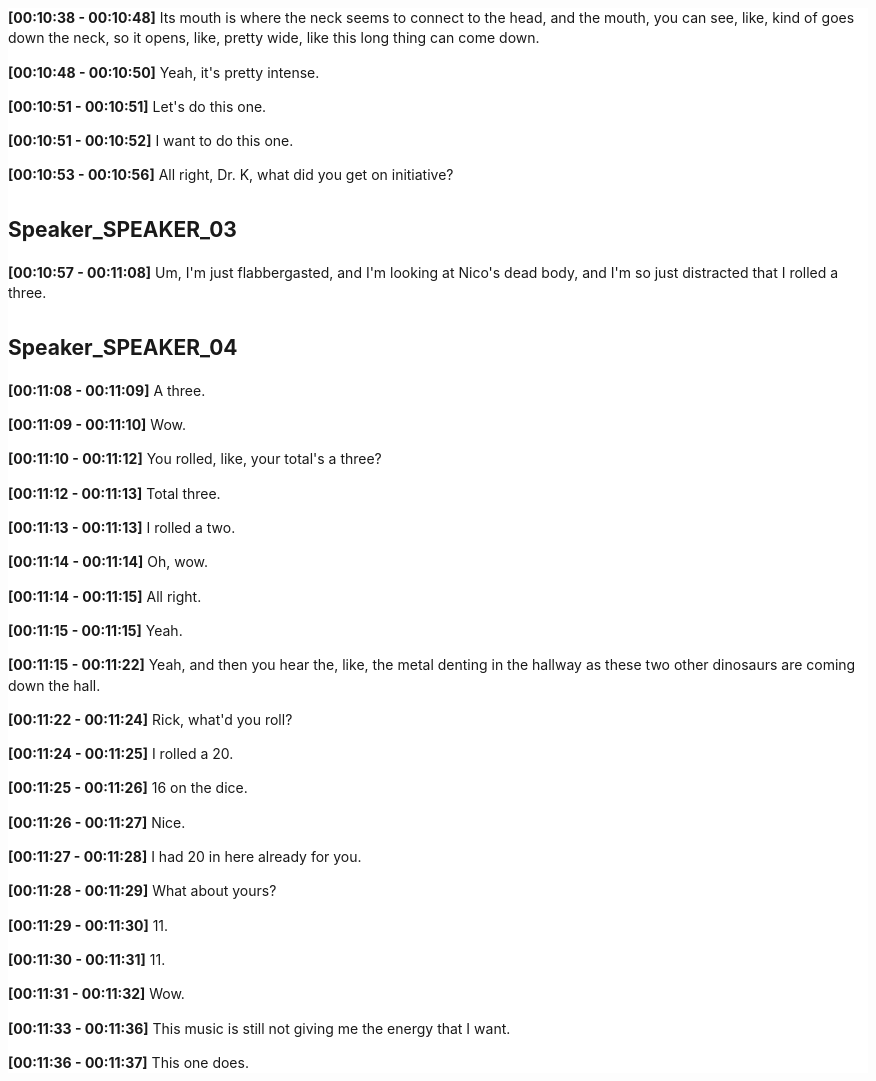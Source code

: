 **[00:10:38 - 00:10:48]** Its mouth is where the neck seems to connect to the head, and the mouth, you can see, like, kind of goes down the neck, so it opens, like, pretty wide, like this long thing can come down.

**[00:10:48 - 00:10:50]** Yeah, it's pretty intense.

**[00:10:51 - 00:10:51]** Let's do this one.

**[00:10:51 - 00:10:52]** I want to do this one.

**[00:10:53 - 00:10:56]** All right, Dr. K, what did you get on initiative?


## Speaker_SPEAKER_03

**[00:10:57 - 00:11:08]** Um, I'm just flabbergasted, and I'm looking at Nico's dead body, and I'm so just distracted that I rolled a three.


## Speaker_SPEAKER_04

**[00:11:08 - 00:11:09]** A three.

**[00:11:09 - 00:11:10]** Wow.

**[00:11:10 - 00:11:12]** You rolled, like, your total's a three?

**[00:11:12 - 00:11:13]** Total three.

**[00:11:13 - 00:11:13]** I rolled a two.

**[00:11:14 - 00:11:14]** Oh, wow.

**[00:11:14 - 00:11:15]** All right.

**[00:11:15 - 00:11:15]** Yeah.

**[00:11:15 - 00:11:22]** Yeah, and then you hear the, like, the metal denting in the hallway as these two other dinosaurs are coming down the hall.

**[00:11:22 - 00:11:24]** Rick, what'd you roll?

**[00:11:24 - 00:11:25]** I rolled a 20.

**[00:11:25 - 00:11:26]** 16 on the dice.

**[00:11:26 - 00:11:27]** Nice.

**[00:11:27 - 00:11:28]** I had 20 in here already for you.

**[00:11:28 - 00:11:29]** What about yours?

**[00:11:29 - 00:11:30]** 11.

**[00:11:30 - 00:11:31]** 11.

**[00:11:31 - 00:11:32]** Wow.

**[00:11:33 - 00:11:36]** This music is still not giving me the energy that I want.

**[00:11:36 - 00:11:37]** This one does.
